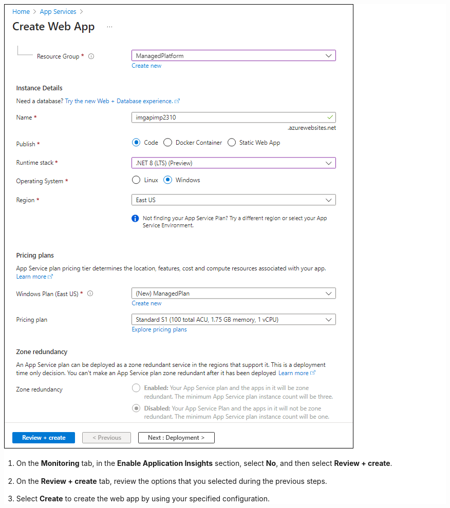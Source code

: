   ![Create web app blade](./media/l01_create_a_web_app.png)

1. On the **Monitoring** tab, in the **Enable Application Insights** section, select **No**, and then select **Review + create**.

1. On the **Review + create** tab, review the options that you selected during the previous steps.

1. Select **Create** to create the web app by using your specified configuration.
